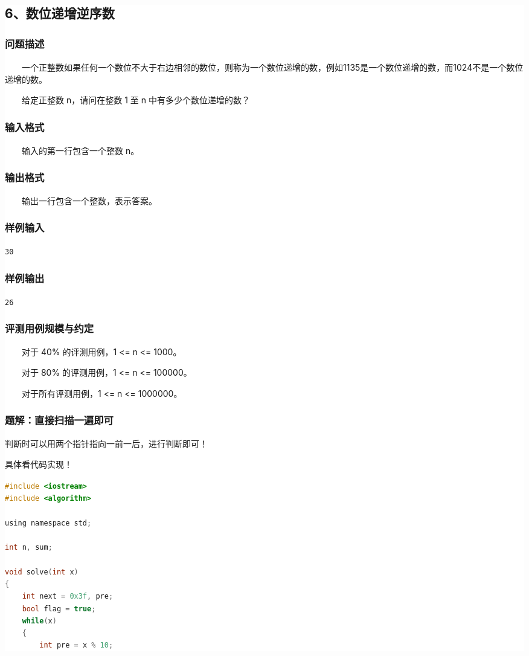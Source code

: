 




## 6、数位递增逆序数



### 问题描述

　　一个正整数如果任何一个数位不大于右边相邻的数位，则称为一个数位递增的数，例如1135是一个数位递增的数，而1024不是一个数位递增的数。

　　给定正整数 n，请问在整数 1 至 n 中有多少个数位递增的数？

### 输入格式

　　输入的第一行包含一个整数 n。

### 输出格式

　　输出一行包含一个整数，表示答案。

### 样例输入



```
30
```



### 样例输出



```
26
```

### 评测用例规模与约定

　　对于 40% 的评测用例，1 <= n <= 1000。

　　对于 80% 的评测用例，1 <= n <= 100000。

　　对于所有评测用例，1 <= n <= 1000000。

### 题解：直接扫描一遍即可



判断时可以用两个指针指向一前一后，进行判断即可！



具体看代码实现！



```c
#include <iostream>
#include <algorithm>

using namespace std;

int n, sum;

void solve(int x)
{
	int next = 0x3f, pre;
	bool flag = true;
	while(x)
	{
		int pre = x % 10;
```